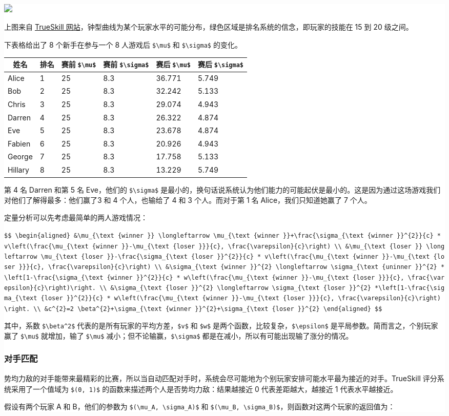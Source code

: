 ![](/images/cn/2022-05-22-rating-and-ranking-algorithms/trueskill-skill-level.png)

上图来自 [TrueSkill 网站](https://www.microsoft.com/en-us/research/project/trueskill-ranking-system/)，钟型曲线为某个玩家水平的可能分布，绿色区域是排名系统的信念，即玩家的技能在 15 到 20 级之间。

下表格给出了 8 个新手在参与一个 8 人游戏后 `$\mu$` 和 `$\sigma$` 的变化。

| 姓名    | 排名 | 赛前 `$\mu$` | 赛前 `$\sigma$` | 赛后 `$\mu$` | 赛后 `$\sigma$` |
| ------- | ---- | ------------ | --------------- | ------------ | --------------- |
| Alice   | 1    | 25           | 8.3             | 36.771       | 5.749           |
| Bob     | 2    | 25           | 8.3             | 32.242       | 5.133           |
| Chris   | 3    | 25           | 8.3             | 29.074       | 4.943           |
| Darren  | 4    | 25           | 8.3             | 26.322       | 4.874           |
| Eve     | 5    | 25           | 8.3             | 23.678       | 4.874           |
| Fabien  | 6    | 25           | 8.3             | 20.926       | 4.943           |
| George  | 7    | 25           | 8.3             | 17.758       | 5.133           |
| Hillary | 8    | 25           | 8.3             | 13.229       | 5.749           |

第 4 名 Darren 和第 5 名 Eve，他们的 `$\sigma$` 是最小的，换句话说系统认为他们能力的可能起伏是最小的。这是因为通过这场游戏我们对他们了解得最多：他们赢了3 和 4 个人，也输给了 4 和 3 个人。而对于第 1 名 Alice，我们只知道她赢了 7 个人。

定量分析可以先考虑最简单的两人游戏情况：

`$$
\begin{aligned}
&\mu_{\text {winner }} \longleftarrow \mu_{\text {winner }}+\frac{\sigma_{\text {winner }}^{2}}{c} * v\left(\frac{\mu_{\text {winner }}-\mu_{\text {loser }}}{c}, \frac{\varepsilon}{c}\right) \\
&\mu_{\text {loser }} \longleftarrow \mu_{\text {loser }}-\frac{\sigma_{\text {loser }}^{2}}{c} * v\left(\frac{\mu_{\text {winner }}-\mu_{\text {loser }}}{c}, \frac{\varepsilon}{c}\right) \\
&\sigma_{\text {winner }}^{2} \longleftarrow \sigma_{\text {uninner }}^{2} *\left[1-\frac{\sigma_{\text {winner }}^{2}}{c} * w\left(\frac{\mu_{\text {winner }}-\mu_{\text {loser }}}{c}, \frac{\varepsilon}{c}\right)\right. \\
&\sigma_{\text {loser }}^{2} \longleftarrow \sigma_{\text {loser }}^{2} *\left[1-\frac{\sigma_{\text {loser }}^{2}}{c} * w\left(\frac{\mu_{\text {winner }}-\mu_{\text {loser }}}{c}, \frac{\varepsilon}{c}\right)\right. \\
&c^{2}=2 \beta^{2}+\sigma_{\text {winner }}^{2}+\sigma_{\text {loser }}^{2}
\end{aligned}
$$`

其中，系数 `$\beta^2$` 代表的是所有玩家的平均方差，`$v$` 和 `$w$` 是两个函数，比较复杂，`$\epsilon$` 是平局参数。简而言之，个别玩家赢了 `$\mu$` 就增加，输了 `$\mu$` 减小；但不论输赢，`$\sigma$` 都是在减小，所以有可能出现输了涨分的情况。

### 对手匹配

势均力敌的对手能带来最精彩的比赛，所以当自动匹配对手时，系统会尽可能地为个别玩家安排可能水平最为接近的对手。TrueSkill 评分系统采用了一个值域为 `$(0, 1)$` 的函数来描述两个人是否势均力敌：结果越接近 0 代表差距越大，越接近 1 代表水平越接近。

假设有两个玩家 A 和 B，他们的参数为 `$(\mu_A, \sigma_A)$` 和 `$(\mu_B, \sigma_B)$`，则函数对这两个玩家的返回值为：
